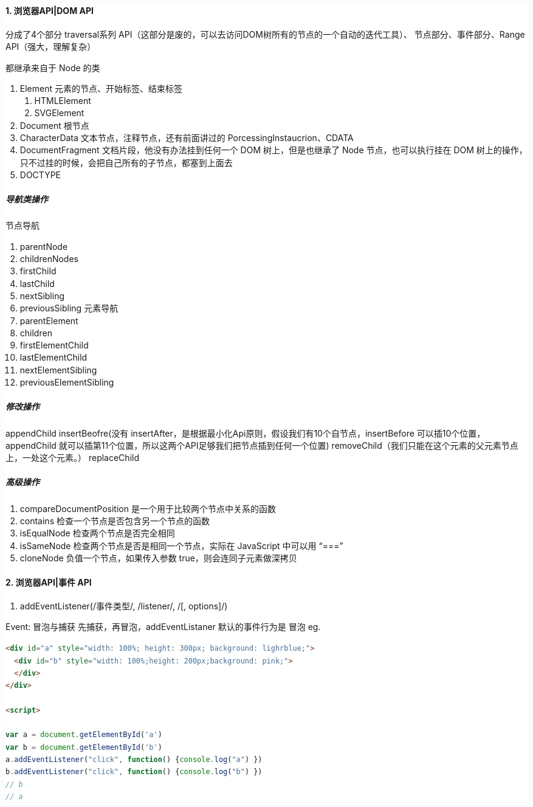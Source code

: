 #### 1. 浏览器API|DOM API
分成了4个部分
traversal系列 API（这部分是废的，可以去访问DOM树所有的节点的一个自动的迭代工具）、 节点部分、事件部分、Range API（强大，理解复杂）

都继承来自于 Node 的类
1. Element 元素的节点、开始标签、结束标签
   1. HTMLElement
   2. SVGElement
2. Document 根节点
3. CharacterData 文本节点，注释节点，还有前面讲过的 PorcessingInstaucrion、CDATA
4. DocumentFragment 文档片段，他没有办法挂到任何一个 DOM 树上，但是也继承了 Node 节点，也可以执行挂在 DOM 树上的操作，只不过挂的时候，会把自己所有的子节点，都塞到上面去
5. DOCTYPE

##### 导航类操作
节点导航
1. parentNode
2. childrenNodes
3. firstChild
4. lastChild
5. nextSibling
6. previousSibling
元素导航
7. parentElement
8. children
9.  firstElementChild
10. lastElementChild
11. nextElementSibling
12. previousElementSibling

##### 修改操作
appendChild 
insertBeofre(没有 insertAfter，是根据最小化Api原则，假设我们有10个自节点，insertBefore 可以插10个位置，appendChild 就可以插第11个位置，所以这两个API足够我们把节点插到任何一个位置)
removeChild（我们只能在这个元素的父元素节点上，一处这个元素。）
replaceChild

##### 高级操作
1. compareDocumentPosition 是一个用于比较两个节点中关系的函数
2. contains 检查一个节点是否包含另一个节点的函数
3. isEqualNode 检查两个节点是否完全相同
4. isSameNode 检查两个节点是否是相同一个节点，实际在 JavaScript 中可以用 “===”
5. cloneNode 负值一个节点，如果传入参数 true，则会连同子元素做深拷贝

#### 2. 浏览器API|事件 API
1. addEventListener(/事件类型/, /listener/, /[, options]/)

Event: 冒泡与捕获
先捕获，再冒泡，addEventListaner 默认的事件行为是 冒泡
eg.
``` html
<div id="a" style="width: 100%; height: 300px; background: lighrblue;">
  <div id="b" style="width: 100%;height: 200px;background: pink;">
  </div>
</div>

<script>

var a = document.getElementById('a')
var b = document.getElementById('b')
a.addEventListener("click", function() {console.log("a") })
b.addEventListener("click", function() {console.log("b") })
// b
// a

```